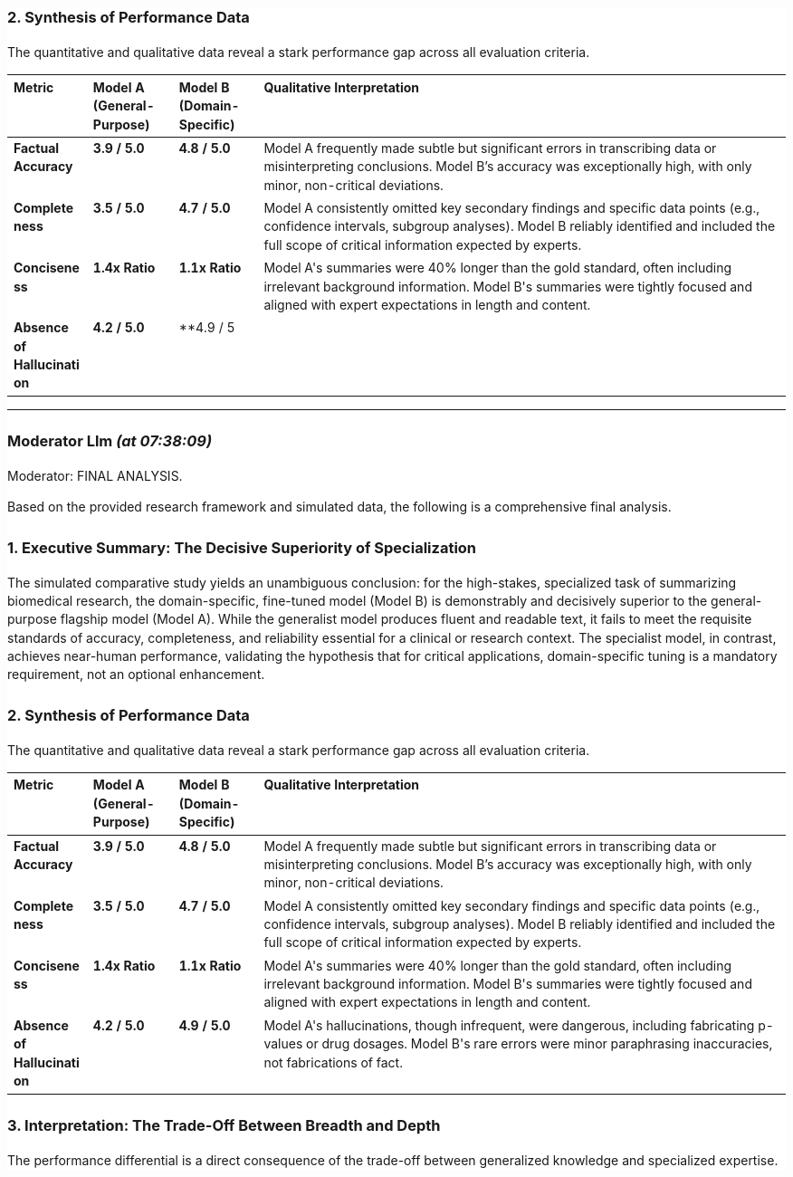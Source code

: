 ### 2. Synthesis of Performance Data

The quantitative and qualitative data reveal a stark performance gap across all evaluation criteria.

| Metric | Model A (General-Purpose) | Model B (Domain-Specific) | Qualitative Interpretation |
| :--- | :--- | :--- | :--- |
| **Factual Accuracy** | **3.9 / 5.0** | **4.8 / 5.0** | Model A frequently made subtle but significant errors in transcribing data or misinterpreting conclusions. Model B’s accuracy was exceptionally high, with only minor, non-critical deviations. |
| **Completeness** | **3.5 / 5.0** | **4.7 / 5.0** | Model A consistently omitted key secondary findings and specific data points (e.g., confidence intervals, subgroup analyses). Model B reliably identified and included the full scope of critical information expected by experts. |
| **Conciseness** | **1.4x Ratio** | **1.1x Ratio** | Model A's summaries were 40% longer than the gold standard, often including irrelevant background information. Model B's summaries were tightly focused and aligned with expert expectations in length and content. |
| **Absence of Hallucination** | **4.2 / 5.0** | **4.9 / 5

---

### Moderator Llm *(at 07:38:09)*

Moderator: FINAL ANALYSIS.

Based on the provided research framework and simulated data, the following is a comprehensive final analysis.

### 1. Executive Summary: The Decisive Superiority of Specialization

The simulated comparative study yields an unambiguous conclusion: for the high-stakes, specialized task of summarizing biomedical research, the domain-specific, fine-tuned model (Model B) is demonstrably and decisively superior to the general-purpose flagship model (Model A). While the generalist model produces fluent and readable text, it fails to meet the requisite standards of accuracy, completeness, and reliability essential for a clinical or research context. The specialist model, in contrast, achieves near-human performance, validating the hypothesis that for critical applications, domain-specific tuning is a mandatory requirement, not an optional enhancement.

### 2. Synthesis of Performance Data

The quantitative and qualitative data reveal a stark performance gap across all evaluation criteria.

| Metric | Model A (General-Purpose) | Model B (Domain-Specific) | Qualitative Interpretation |
| :--- | :--- | :--- | :--- |
| **Factual Accuracy** | **3.9 / 5.0** | **4.8 / 5.0** | Model A frequently made subtle but significant errors in transcribing data or misinterpreting conclusions. Model B’s accuracy was exceptionally high, with only minor, non-critical deviations. |
| **Completeness** | **3.5 / 5.0** | **4.7 / 5.0** | Model A consistently omitted key secondary findings and specific data points (e.g., confidence intervals, subgroup analyses). Model B reliably identified and included the full scope of critical information expected by experts. |
| **Conciseness** | **1.4x Ratio** | **1.1x Ratio** | Model A's summaries were 40% longer than the gold standard, often including irrelevant background information. Model B's summaries were tightly focused and aligned with expert expectations in length and content. |
| **Absence of Hallucination** | **4.2 / 5.0** | **4.9 / 5.0** | Model A's hallucinations, though infrequent, were dangerous, including fabricating p-values or drug dosages. Model B's rare errors were minor paraphrasing inaccuracies, not fabrications of fact. |

### 3. Interpretation: The Trade-Off Between Breadth and Depth

The performance differential is a direct consequence of the trade-off between generalized knowledge and specialized expertise.
